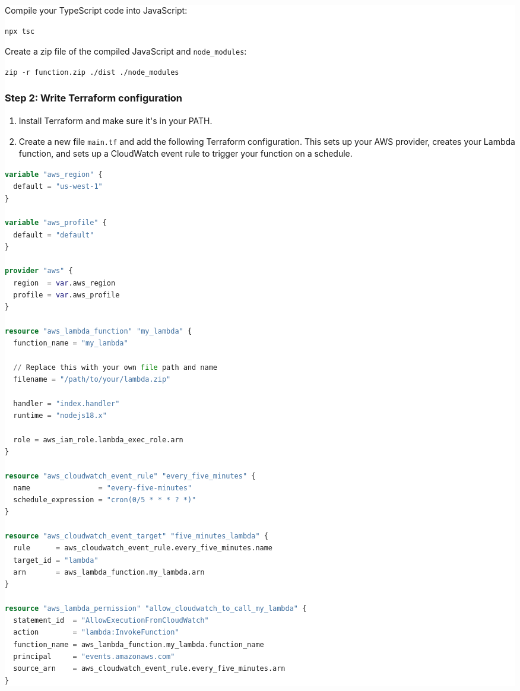 Compile your TypeScript code into JavaScript:

```
npx tsc
```

Create a zip file of the compiled JavaScript and `node_modules`:

```
zip -r function.zip ./dist ./node_modules
```

### Step 2: Write Terraform configuration

1. Install Terraform and make sure it's in your PATH.

2. Create a new file `main.tf` and add the following Terraform configuration. This sets up your AWS provider, creates your Lambda function, and sets up a CloudWatch event rule to trigger your function on a schedule.

```terraform
variable "aws_region" {
  default = "us-west-1"
}

variable "aws_profile" {
  default = "default"
}

provider "aws" {
  region  = var.aws_region
  profile = var.aws_profile
}

resource "aws_lambda_function" "my_lambda" {
  function_name = "my_lambda"

  // Replace this with your own file path and name
  filename = "/path/to/your/lambda.zip"

  handler = "index.handler"
  runtime = "nodejs18.x"

  role = aws_iam_role.lambda_exec_role.arn
}

resource "aws_cloudwatch_event_rule" "every_five_minutes" {
  name                = "every-five-minutes"
  schedule_expression = "cron(0/5 * * * ? *)"
}

resource "aws_cloudwatch_event_target" "five_minutes_lambda" {
  rule      = aws_cloudwatch_event_rule.every_five_minutes.name
  target_id = "lambda"
  arn       = aws_lambda_function.my_lambda.arn
}

resource "aws_lambda_permission" "allow_cloudwatch_to_call_my_lambda" {
  statement_id  = "AllowExecutionFromCloudWatch"
  action        = "lambda:InvokeFunction"
  function_name = aws_lambda_function.my_lambda.function_name
  principal     = "events.amazonaws.com"
  source_arn    = aws_cloudwatch_event_rule.every_five_minutes.arn
}
```
